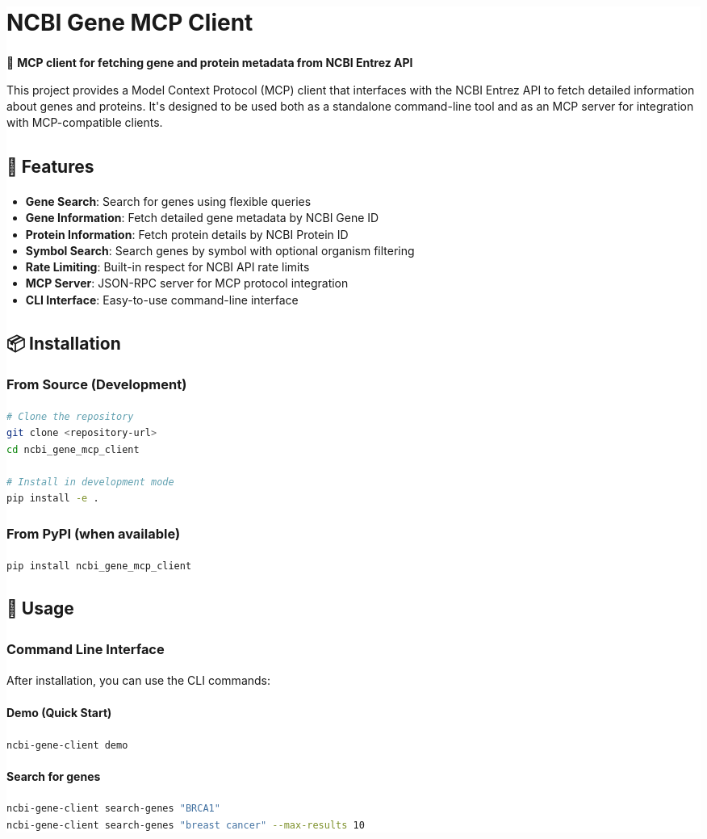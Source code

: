 # NCBI Gene MCP Client

🧬 **MCP client for fetching gene and protein metadata from NCBI Entrez API**

This project provides a Model Context Protocol (MCP) client that interfaces with the NCBI Entrez API to fetch detailed information about genes and proteins. It's designed to be used both as a standalone command-line tool and as an MCP server for integration with MCP-compatible clients.

## 🚀 Features

- **Gene Search**: Search for genes using flexible queries
- **Gene Information**: Fetch detailed gene metadata by NCBI Gene ID
- **Protein Information**: Fetch protein details by NCBI Protein ID
- **Symbol Search**: Search genes by symbol with optional organism filtering
- **Rate Limiting**: Built-in respect for NCBI API rate limits
- **MCP Server**: JSON-RPC server for MCP protocol integration
- **CLI Interface**: Easy-to-use command-line interface

## 📦 Installation

### From Source (Development)

```bash
# Clone the repository
git clone <repository-url>
cd ncbi_gene_mcp_client

# Install in development mode
pip install -e .
```

### From PyPI (when available)

```bash
pip install ncbi_gene_mcp_client
```

## 🔧 Usage

### Command Line Interface

After installation, you can use the CLI commands:

#### Demo (Quick Start)
```bash
ncbi-gene-client demo
```

#### Search for genes
```bash
ncbi-gene-client search-genes "BRCA1"
ncbi-gene-client search-genes "breast cancer" --max-results 10
```
